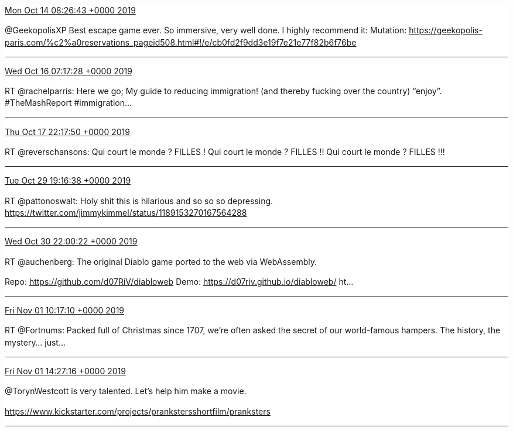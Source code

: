 [Mon Oct 14 08:26:43 +0000 2019](https://twitter.com/x4d3/status/1183660391550935040)

@GeekopolisXP
Best escape game ever.
So immersive, very well done.
I highly recommend it: 
Mutation: https://geekopolis-paris.com/%c2%a0reservations_pageid508.html#!/e/cb0fd2f9dd3e19f7e21e77f82b6f76be

----

[Wed Oct 16 07:17:28 +0000 2019](https://twitter.com/x4d3/status/1184367742276820992)

RT @rachelparris: Here we go; My guide to reducing immigration! (and thereby fucking over the country) “enjoy”. #TheMashReport #immigration…

----

[Thu Oct 17 22:17:50 +0000 2019](https://twitter.com/x4d3/status/1184956714854047745)

RT @reverschansons: Qui court le monde ?
FILLES !
Qui court le monde ?
FILLES !!
Qui court le monde ?
FILLES !!!

----

[Tue Oct 29 19:16:38 +0000 2019](https://twitter.com/x4d3/status/1189259765370761216)

RT @pattonoswalt: Holy shit this is hilarious and so so so depressing. https://twitter.com/jimmykimmel/status/1189153270167564288

----

[Wed Oct 30 22:00:22 +0000 2019](https://twitter.com/x4d3/status/1189663358976512000)

RT @auchenberg: The original Diablo game ported to the web via WebAssembly.

Repo: https://github.com/d07RiV/diabloweb
Demo: https://d07riv.github.io/diabloweb/ ht…

----

[Fri Nov 01 10:17:10 +0000 2019](https://twitter.com/x4d3/status/1190211168503259137)

RT @Fortnums: Packed full of Christmas since 1707, we’re often asked the secret of our world-famous hampers. The history, the mystery… just…

----

[Fri Nov 01 14:27:16 +0000 2019](https://twitter.com/x4d3/status/1190274107381825537)

@TorynWestcott is very talented. Let’s help him make a movie.

https://www.kickstarter.com/projects/prankstersshortfilm/pranksters

----
